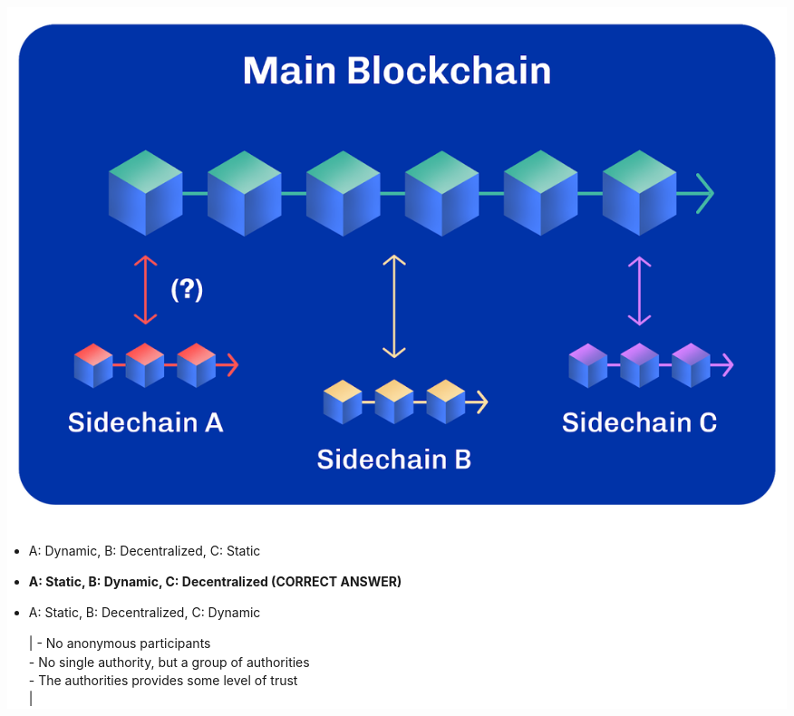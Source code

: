 ![alt text](https://github.com/cardano-foundation/cardano-academy/blob/main/CBCA/Diagrams/1.3.12.png)
- A: Dynamic, B: Decentralized, C: Static
- **A: Static, B: Dynamic, C: Decentralized (CORRECT ANSWER)**
- A: Static, B: Decentralized, C: Dynamic

  | - No anonymous participants<br> - No single authority, but a group of authorities<br> - The authorities provides some level of trust<br>    |
